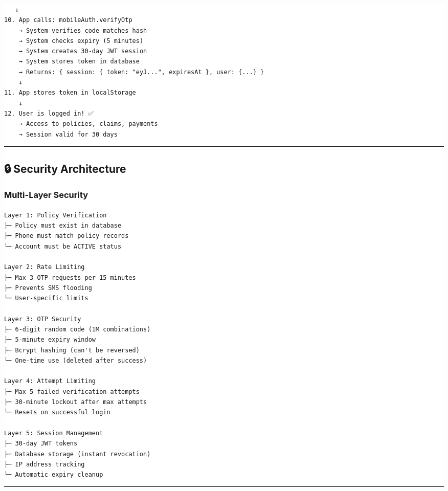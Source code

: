 ```
   ↓
10. App calls: mobileAuth.verifyOtp
    → System verifies code matches hash
    → System checks expiry (5 minutes)
    → System creates 30-day JWT session
    → System stores token in database
    → Returns: { session: { token: "eyJ...", expiresAt }, user: {...} }
    ↓
11. App stores token in localStorage
    ↓
12. User is logged in! ✅
    → Access to policies, claims, payments
    → Session valid for 30 days
```

---

## 🔒 **Security Architecture**

### **Multi-Layer Security**

```
Layer 1: Policy Verification
├─ Policy must exist in database
├─ Phone must match policy records
└─ Account must be ACTIVE status

Layer 2: Rate Limiting
├─ Max 3 OTP requests per 15 minutes
├─ Prevents SMS flooding
└─ User-specific limits

Layer 3: OTP Security
├─ 6-digit random code (1M combinations)
├─ 5-minute expiry window
├─ Bcrypt hashing (can't be reversed)
└─ One-time use (deleted after success)

Layer 4: Attempt Limiting
├─ Max 5 failed verification attempts
├─ 30-minute lockout after max attempts
└─ Resets on successful login

Layer 5: Session Management
├─ 30-day JWT tokens
├─ Database storage (instant revocation)
├─ IP address tracking
└─ Automatic expiry cleanup
```

---
